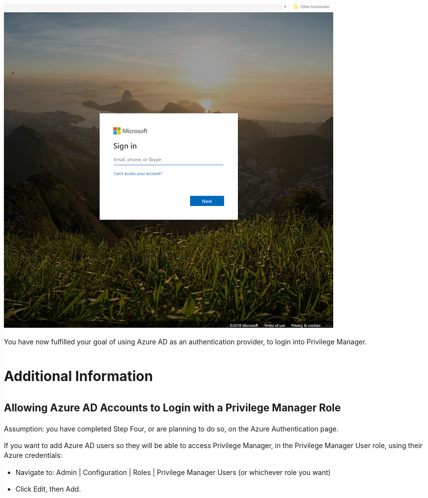 ![](images/azure-ad-10-5/1ef7e8cc45536119c864c69433923c63.png)

You have now fulfilled your goal of using Azure AD as an authentication
provider, to login into Privilege Manager.

Additional Information
======================

Allowing Azure AD Accounts to Login with a Privilege Manager Role
-----------------------------------------------------------------

Assumption: you have completed Step Four, or are planning to do so, on the Azure
Authentication page.

If you want to add Azure AD users so they will be able to access Privilege
Manager, in the Privilege Manager User role, using their Azure credentials:

-   Navigate to: Admin | Configuration | Roles | Privilege Manager Users (or
    whichever role you want)

-   Click Edit, then Add.

